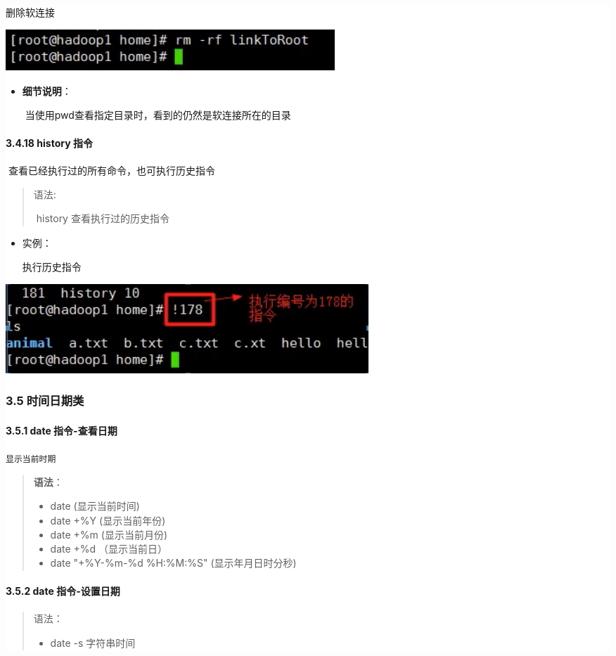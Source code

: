 删除软连接

![image-20201113092919563](linuxStudy.assets/image-20201113092919563.png)



- **细节说明**：

  ​	当使用pwd查看指定目录时，看到的仍然是软连接所在的目录

  

#### 3.4.18 history 指令

​	查看已经执行过的所有命令，也可执行历史指令

> 语法:
>
> ​	history 查看执行过的历史指令

- 实例：

  执行历史指令

![image-20201113093247560](linuxStudy.assets/image-20201113093247560.png)



### 3.5 时间日期类

#### 3.5.1 date 指令-查看日期

 	显示当前时期

> **语法**：
>
> - date  	(显示当前时间)
> - date +%Y    (显示当前年份)
> - date +%m    (显示当前月份)
> - date +%d    （显示当前日）
> - date "+%Y-%m-%d %H:%M:%S"    (显示年月日时分秒)

#### 3.5.2 date 指令-设置日期

> 语法：
>
> - date -s 字符串时间
